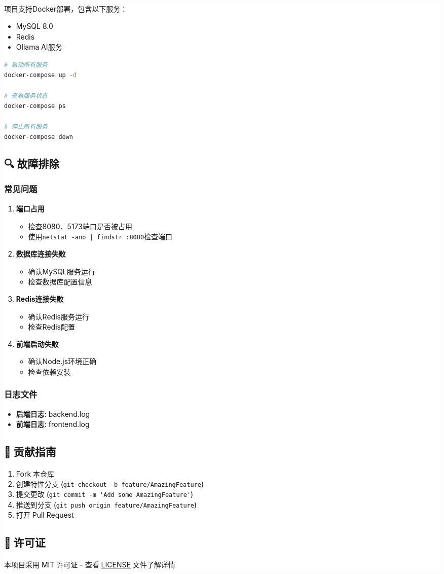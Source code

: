 项目支持Docker部署，包含以下服务：

- MySQL 8.0
- Redis
- Ollama AI服务

```bash
# 启动所有服务
docker-compose up -d

# 查看服务状态
docker-compose ps

# 停止所有服务
docker-compose down
```

## 🔍 故障排除

### 常见问题

1. **端口占用**
   - 检查8080、5173端口是否被占用
   - 使用`netstat -ano | findstr :8080`检查端口

2. **数据库连接失败**
   - 确认MySQL服务运行
   - 检查数据库配置信息

3. **Redis连接失败**
   - 确认Redis服务运行
   - 检查Redis配置

4. **前端启动失败**
   - 确认Node.js环境正确
   - 检查依赖安装

### 日志文件
- **后端日志**: backend.log
- **前端日志**: frontend.log

## 🤝 贡献指南

1. Fork 本仓库
2. 创建特性分支 (`git checkout -b feature/AmazingFeature`)
3. 提交更改 (`git commit -m 'Add some AmazingFeature'`)
4. 推送到分支 (`git push origin feature/AmazingFeature`)
5. 打开 Pull Request

## 📄 许可证

本项目采用 MIT 许可证 - 查看 [LICENSE](LICENSE) 文件了解详情
